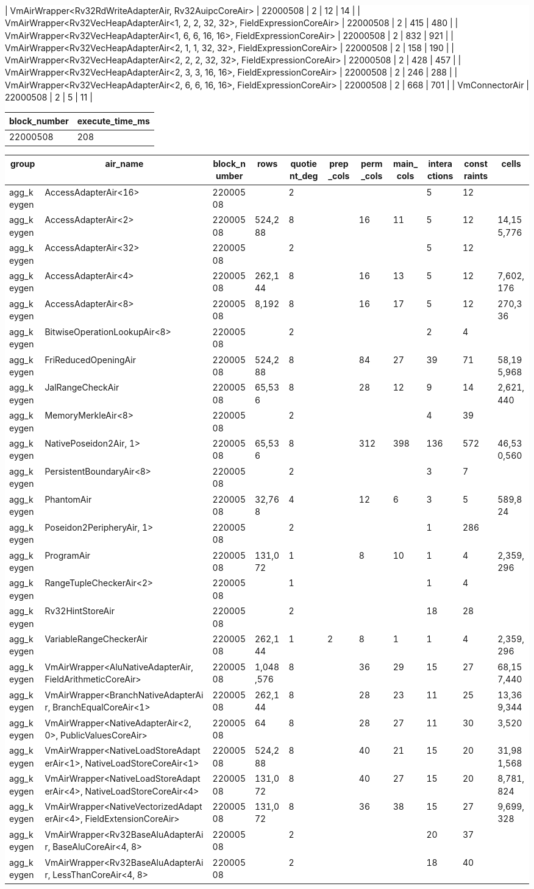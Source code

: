 | VmAirWrapper<Rv32RdWriteAdapterAir, Rv32AuipcCoreAir> | 22000508 | 2 | 12 | 14 | 
| VmAirWrapper<Rv32VecHeapAdapterAir<1, 2, 2, 32, 32>, FieldExpressionCoreAir> | 22000508 | 2 | 415 | 480 | 
| VmAirWrapper<Rv32VecHeapAdapterAir<1, 6, 6, 16, 16>, FieldExpressionCoreAir> | 22000508 | 2 | 832 | 921 | 
| VmAirWrapper<Rv32VecHeapAdapterAir<2, 1, 1, 32, 32>, FieldExpressionCoreAir> | 22000508 | 2 | 158 | 190 | 
| VmAirWrapper<Rv32VecHeapAdapterAir<2, 2, 2, 32, 32>, FieldExpressionCoreAir> | 22000508 | 2 | 428 | 457 | 
| VmAirWrapper<Rv32VecHeapAdapterAir<2, 3, 3, 16, 16>, FieldExpressionCoreAir> | 22000508 | 2 | 246 | 288 | 
| VmAirWrapper<Rv32VecHeapAdapterAir<2, 6, 6, 16, 16>, FieldExpressionCoreAir> | 22000508 | 2 | 668 | 701 | 
| VmConnectorAir | 22000508 | 2 | 5 | 11 | 

| block_number | execute_time_ms |
| --- | --- |
| 22000508 | 208 | 

| group | air_name | block_number | rows | quotient_deg | prep_cols | perm_cols | main_cols | interactions | constraints | cells |
| --- | --- | --- | --- | --- | --- | --- | --- | --- | --- | --- |
| agg_keygen | AccessAdapterAir<16> | 22000508 |  | 2 |  |  |  | 5 | 12 |  | 
| agg_keygen | AccessAdapterAir<2> | 22000508 | 524,288 | 8 |  | 16 | 11 | 5 | 12 | 14,155,776 | 
| agg_keygen | AccessAdapterAir<32> | 22000508 |  | 2 |  |  |  | 5 | 12 |  | 
| agg_keygen | AccessAdapterAir<4> | 22000508 | 262,144 | 8 |  | 16 | 13 | 5 | 12 | 7,602,176 | 
| agg_keygen | AccessAdapterAir<8> | 22000508 | 8,192 | 8 |  | 16 | 17 | 5 | 12 | 270,336 | 
| agg_keygen | BitwiseOperationLookupAir<8> | 22000508 |  | 2 |  |  |  | 2 | 4 |  | 
| agg_keygen | FriReducedOpeningAir | 22000508 | 524,288 | 8 |  | 84 | 27 | 39 | 71 | 58,195,968 | 
| agg_keygen | JalRangeCheckAir | 22000508 | 65,536 | 8 |  | 28 | 12 | 9 | 14 | 2,621,440 | 
| agg_keygen | MemoryMerkleAir<8> | 22000508 |  | 2 |  |  |  | 4 | 39 |  | 
| agg_keygen | NativePoseidon2Air<BabyBearParameters>, 1> | 22000508 | 65,536 | 8 |  | 312 | 398 | 136 | 572 | 46,530,560 | 
| agg_keygen | PersistentBoundaryAir<8> | 22000508 |  | 2 |  |  |  | 3 | 7 |  | 
| agg_keygen | PhantomAir | 22000508 | 32,768 | 4 |  | 12 | 6 | 3 | 5 | 589,824 | 
| agg_keygen | Poseidon2PeripheryAir<BabyBearParameters>, 1> | 22000508 |  | 2 |  |  |  | 1 | 286 |  | 
| agg_keygen | ProgramAir | 22000508 | 131,072 | 1 |  | 8 | 10 | 1 | 4 | 2,359,296 | 
| agg_keygen | RangeTupleCheckerAir<2> | 22000508 |  | 1 |  |  |  | 1 | 4 |  | 
| agg_keygen | Rv32HintStoreAir | 22000508 |  | 2 |  |  |  | 18 | 28 |  | 
| agg_keygen | VariableRangeCheckerAir | 22000508 | 262,144 | 1 | 2 | 8 | 1 | 1 | 4 | 2,359,296 | 
| agg_keygen | VmAirWrapper<AluNativeAdapterAir, FieldArithmeticCoreAir> | 22000508 | 1,048,576 | 8 |  | 36 | 29 | 15 | 27 | 68,157,440 | 
| agg_keygen | VmAirWrapper<BranchNativeAdapterAir, BranchEqualCoreAir<1> | 22000508 | 262,144 | 8 |  | 28 | 23 | 11 | 25 | 13,369,344 | 
| agg_keygen | VmAirWrapper<NativeAdapterAir<2, 0>, PublicValuesCoreAir> | 22000508 | 64 | 8 |  | 28 | 27 | 11 | 30 | 3,520 | 
| agg_keygen | VmAirWrapper<NativeLoadStoreAdapterAir<1>, NativeLoadStoreCoreAir<1> | 22000508 | 524,288 | 8 |  | 40 | 21 | 15 | 20 | 31,981,568 | 
| agg_keygen | VmAirWrapper<NativeLoadStoreAdapterAir<4>, NativeLoadStoreCoreAir<4> | 22000508 | 131,072 | 8 |  | 40 | 27 | 15 | 20 | 8,781,824 | 
| agg_keygen | VmAirWrapper<NativeVectorizedAdapterAir<4>, FieldExtensionCoreAir> | 22000508 | 131,072 | 8 |  | 36 | 38 | 15 | 27 | 9,699,328 | 
| agg_keygen | VmAirWrapper<Rv32BaseAluAdapterAir, BaseAluCoreAir<4, 8> | 22000508 |  | 2 |  |  |  | 20 | 37 |  | 
| agg_keygen | VmAirWrapper<Rv32BaseAluAdapterAir, LessThanCoreAir<4, 8> | 22000508 |  | 2 |  |  |  | 18 | 40 |  | 